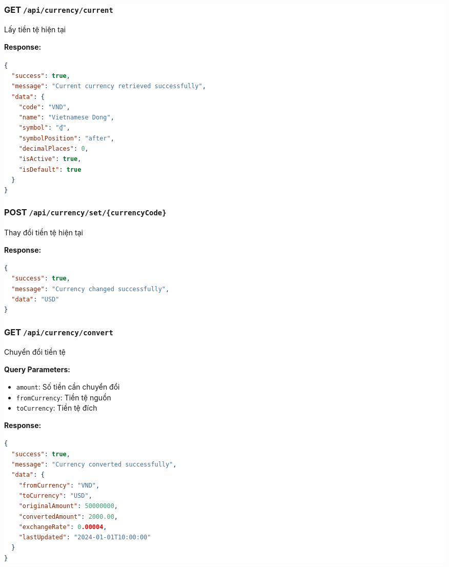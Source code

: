 ### GET `/api/currency/current`
Lấy tiền tệ hiện tại

**Response:**
```json
{
  "success": true,
  "message": "Current currency retrieved successfully",
  "data": {
    "code": "VND",
    "name": "Vietnamese Dong",
    "symbol": "₫",
    "symbolPosition": "after",
    "decimalPlaces": 0,
    "isActive": true,
    "isDefault": true
  }
}
```

### POST `/api/currency/set/{currencyCode}`
Thay đổi tiền tệ hiện tại

**Response:**
```json
{
  "success": true,
  "message": "Currency changed successfully",
  "data": "USD"
}
```

### GET `/api/currency/convert`
Chuyển đổi tiền tệ

**Query Parameters:**
- `amount`: Số tiền cần chuyển đổi
- `fromCurrency`: Tiền tệ nguồn
- `toCurrency`: Tiền tệ đích

**Response:**
```json
{
  "success": true,
  "message": "Currency converted successfully",
  "data": {
    "fromCurrency": "VND",
    "toCurrency": "USD",
    "originalAmount": 50000000,
    "convertedAmount": 2000.00,
    "exchangeRate": 0.00004,
    "lastUpdated": "2024-01-01T10:00:00"
  }
}
```
